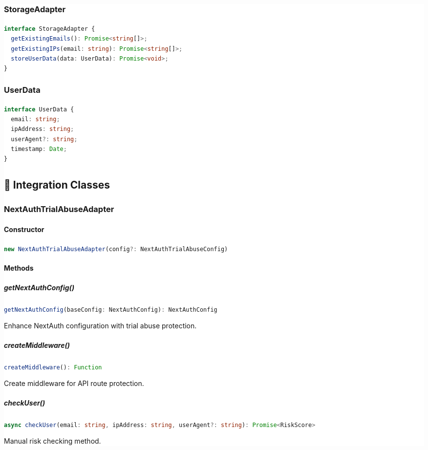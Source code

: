 ### StorageAdapter

```typescript
interface StorageAdapter {
  getExistingEmails(): Promise<string[]>;
  getExistingIPs(email: string): Promise<string[]>;
  storeUserData(data: UserData): Promise<void>;
}
```

### UserData

```typescript
interface UserData {
  email: string;
  ipAddress: string;
  userAgent?: string;
  timestamp: Date;
}
```

## 🔌 Integration Classes

### NextAuthTrialAbuseAdapter

#### Constructor

```typescript
new NextAuthTrialAbuseAdapter(config?: NextAuthTrialAbuseConfig)
```

#### Methods

##### getNextAuthConfig()

```typescript
getNextAuthConfig(baseConfig: NextAuthConfig): NextAuthConfig
```

Enhance NextAuth configuration with trial abuse protection.

##### createMiddleware()

```typescript
createMiddleware(): Function
```

Create middleware for API route protection.

##### checkUser()

```typescript
async checkUser(email: string, ipAddress: string, userAgent?: string): Promise<RiskScore>
```

Manual risk checking method.
